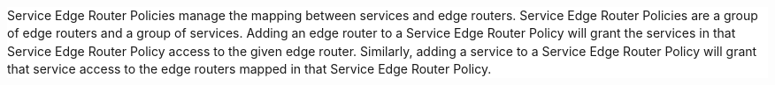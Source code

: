 Service Edge Router Policies manage the mapping between services and
edge routers. Service Edge Router Policies are a group of edge routers
and a group of services. Adding an edge router to a Service Edge
Router Policy will grant the services in that Service Edge Router
Policy access to the given edge router. Similarly, adding a service
to a Service Edge Router Policy will grant that service access to the
edge routers mapped in that Service Edge Router Policy.
